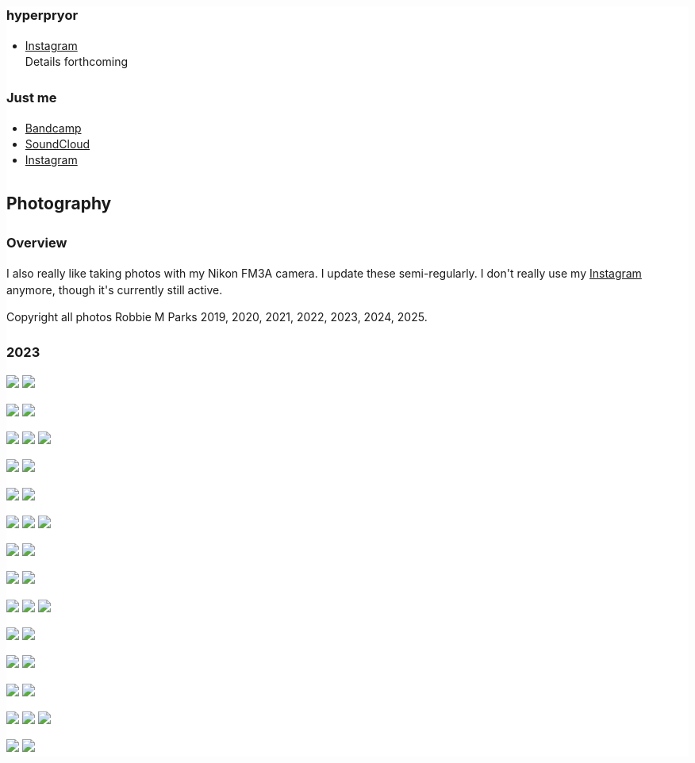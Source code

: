 ### hyperpryor

- <a href='https://www.instagram.com/hyperpryor/' target="_blank">Instagram</a><br>
Details forthcoming

### Just me

- <a href='https://robbiemparks.bandcamp.com/' target="_blank">Bandcamp<br></a>
- <a href='https://soundcloud.com/rmiparks' target="_blank">SoundCloud<br></a>
- <a href='https://instagram.com/robbiemparks/' target="_blank">Instagram<br></a>

## Photography

### Overview
I also really like taking photos with my Nikon FM3A camera. I update these semi-regularly. I don't really use my <a href='https://instagram.com/robbiemparks/' target="_blank">Instagram<br></a> anymore, though it's currently still active. 

Copyright all photos Robbie M Parks 2019, 2020, 2021, 2022, 2023, 2024, 2025.

### 2023

<img src="../media/photography/2023/000493440006_small.jpg" width="49%"> <img src="../media/photography/2023/000493440007_small.jpg" width="49%"> 

<img src="../media/photography/2023/000493440011_small.jpg" width="49%"> <img src="../media/photography/2023/000493440008_small.jpg" width="49%"> 

<img src="../media/photography/2023/000493440013_small.jpg" width="32%"> <img src="../media/photography/2023/000493440013_small.jpg" width="32%"> <img src="../media/photography/2023/000493440013_small.jpg" width="32%">

<img src="../media/photography/2023/000493440022_small.jpg" width="49%"> <img src="../media/photography/2023/000493440014_small.jpg" width="49%"> 

<img src="../media/photography/2023/000493440027_small.jpg" width="49%"> <img src="../media/photography/2023/000493440030_small.jpg" width="49%"> 

<img src="../media/photography/2023/000493440034_small.jpg" width="32%"> <img src="../media/photography/2023/000493440029_small.jpg" width="32%"> <img src="../media/photography/2023/000493440028_small.jpg" width="32%">

<img src="../media/photography/2023/000493450020_small.jpg" width="49%"> <img src="../media/photography/2023/000493450018_small.jpg" width="49%"> 

<img src="../media/photography/2023/000493450030_small.jpg" width="49%"> <img src="../media/photography/2023/000493460005_small.jpg" width="49%"> 

<img src="../media/photography/2023/000493450015_small.jpg" width="32%"> <img src="../media/photography/2023/000493450015_small.jpg" width="32%"> <img src="../media/photography/2023/000493450015_small.jpg" width="32%">

<img src="../media/photography/2023/000493460018_small.jpg" width="49%"> <img src="../media/photography/2023/000493460013_small.jpg" width="49%"> 

<img src="../media/photography/2023/000493460029_small.jpg" width="49%"> <img src="../media/photography/2023/000493460028_small.jpg" width="49%"> 

<img src="../media/photography/2023/000493450009_small.jpg" width="49%"> <img src="../media/photography/2023/000493460032_small.jpg" width="49%"> 

<img src="../media/photography/2023/000613770020_small.jpg" width="32%"> <img src="../media/photography/2023/000613770012_small.jpg" width="32%"> <img src="../media/photography/2023/000613770020_small.jpg" width="32%">

<img src="../media/photography/2023/000613770023_small.jpg" width="49%"> <img src="../media/photography/2023/000613770025_small.jpg" width="49%"> 
